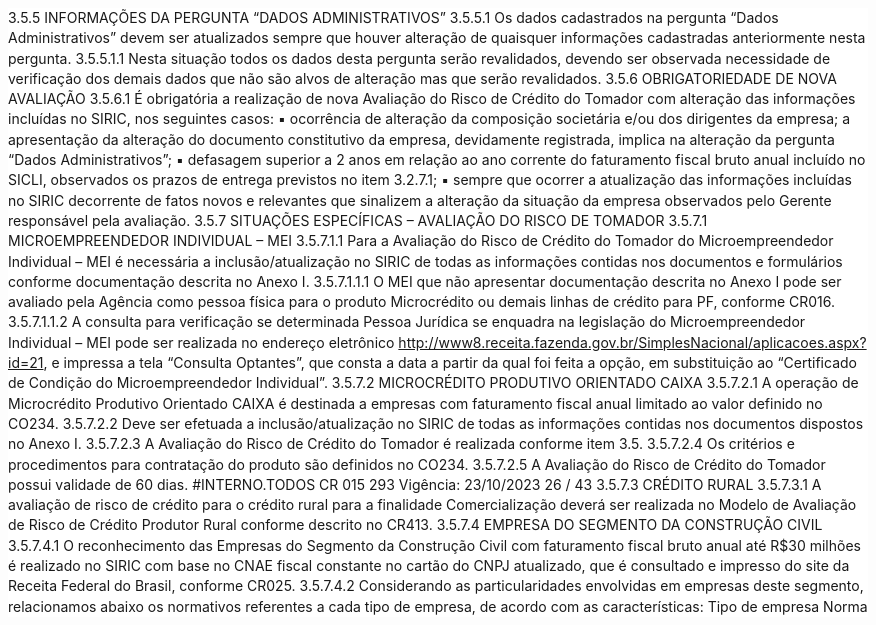 3.5.5 INFORMAÇÕES DA PERGUNTA “DADOS ADMINISTRATIVOS”
3.5.5.1 Os dados cadastrados na pergunta “Dados Administrativos” devem ser atualizados sempre que houver
alteração de quaisquer informações cadastradas anteriormente nesta pergunta.
3.5.5.1.1 Nesta situação todos os dados desta pergunta serão revalidados, devendo ser observada necessidade de
verificação dos demais dados que não são alvos de alteração mas que serão revalidados.
3.5.6 OBRIGATORIEDADE DE NOVA AVALIAÇÃO
3.5.6.1 É obrigatória a realização de nova Avaliação do Risco de Crédito do Tomador com alteração das
informações incluídas no SIRIC, nos seguintes casos:
▪ ocorrência de alteração da composição societária e/ou dos dirigentes da empresa; a apresentação da alteração do
documento constitutivo da empresa, devidamente registrada, implica na alteração da pergunta “Dados
Administrativos”;
▪ defasagem superior a 2 anos em relação ao ano corrente do faturamento fiscal bruto anual incluído no SICLI,
observados os prazos de entrega previstos no item 3.2.7.1;
▪ sempre que ocorrer a atualização das informações incluídas no SIRIC decorrente de fatos novos e relevantes que
sinalizem a alteração da situação da empresa observados pelo Gerente responsável pela avaliação.
3.5.7 SITUAÇÕES ESPECÍFICAS – AVALIAÇÃO DO RISCO DE TOMADOR
3.5.7.1 MICROEMPREENDEDOR INDIVIDUAL – MEI
3.5.7.1.1 Para a Avaliação do Risco de Crédito do Tomador do Microempreendedor Individual – MEI é necessária a
inclusão/atualização no SIRIC de todas as informações contidas nos documentos e formulários conforme
documentação descrita no Anexo I.
3.5.7.1.1.1 O MEI que não apresentar documentação descrita no Anexo I pode ser avaliado pela Agência como
pessoa física para o produto Microcrédito ou demais linhas de crédito para PF, conforme CR016.
3.5.7.1.1.2 A consulta para verificação se determinada Pessoa Jurídica se enquadra na legislação do
Microempreendedor Individual – MEI pode ser realizada no endereço eletrônico
http://www8.receita.fazenda.gov.br/SimplesNacional/aplicacoes.aspx?id=21, e impressa a tela “Consulta Optantes”,
que consta a data a partir da qual foi feita a opção, em substituição ao “Certificado de Condição do
Microempreendedor Individual”.
3.5.7.2 MICROCRÉDITO PRODUTIVO ORIENTADO CAIXA
3.5.7.2.1 A operação de Microcrédito Produtivo Orientado CAIXA é destinada a empresas com faturamento fiscal
anual limitado ao valor definido no CO234.
3.5.7.2.2 Deve ser efetuada a inclusão/atualização no SIRIC de todas as informações contidas nos documentos
dispostos no Anexo I.
3.5.7.2.3 A Avaliação do Risco de Crédito do Tomador é realizada conforme item 3.5.
3.5.7.2.4 Os critérios e procedimentos para contratação do produto são definidos no CO234.
3.5.7.2.5 A Avaliação do Risco de Crédito do Tomador possui validade de 60 dias.
#INTERNO.TODOS CR 015 293
Vigência: 23/10/2023 26 / 43
3.5.7.3 CRÉDITO RURAL
3.5.7.3.1 A avaliação de risco de crédito para o crédito rural para a finalidade Comercialização deverá ser realizada
no Modelo de Avaliação de Risco de Crédito Produtor Rural conforme descrito no CR413.
3.5.7.4 EMPRESA DO SEGMENTO DA CONSTRUÇÃO CIVIL
3.5.7.4.1 O reconhecimento das Empresas do Segmento da Construção Civil com faturamento fiscal bruto anual até
R$30 milhões é realizado no SIRIC com base no CNAE fiscal constante no cartão do CNPJ atualizado, que é
consultado e impresso do site da Receita Federal do Brasil, conforme CR025.
3.5.7.4.2 Considerando as particularidades envolvidas em empresas deste segmento, relacionamos abaixo os
normativos referentes a cada tipo de empresa, de acordo com as características:
Tipo de empresa Norma